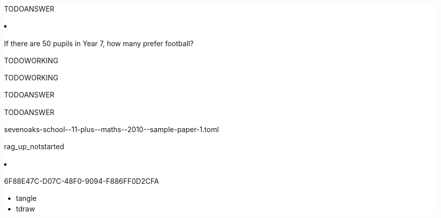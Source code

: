 TODOANSWER

</div>
</div>

</div>
</li>
</ul>
</div>
</li>
<li>
<div class='question_envelope rag_red subquestion'>
<div class='topics'>
<ul>
</ul>
</div>
<div class='question subquestion'>

If there are $50$ pupils in Year 7, how many prefer football?

</div>
<div class='workings'>
<div class='working'>

TODOWORKING

</div>
<div class='working'>

TODOWORKING

</div>
</div>
<div class='answers'>
<div class='answer'>

TODOANSWER

</div>
<div class='answer'>

TODOANSWER

</div>
</div>

</div>
</li>
</ul>
<div class='papername'>
<p>sevenoaks-school--11-plus--maths--2010--sample-paper-1.toml</p>
</div>
<div class='rag'>
<p>rag_up_notstarted</p>
</div>
</div>
</li>
<li>
<div class='question_envelope rag_np_pr question'>
<div class='uuid'>
<p>6F88E47C-D07C-48F0-9094-F886FF0D2CFA</p>
</div>
<div class='topics'>
<ul>
<li>
tangle
</li>
<li>
tdraw